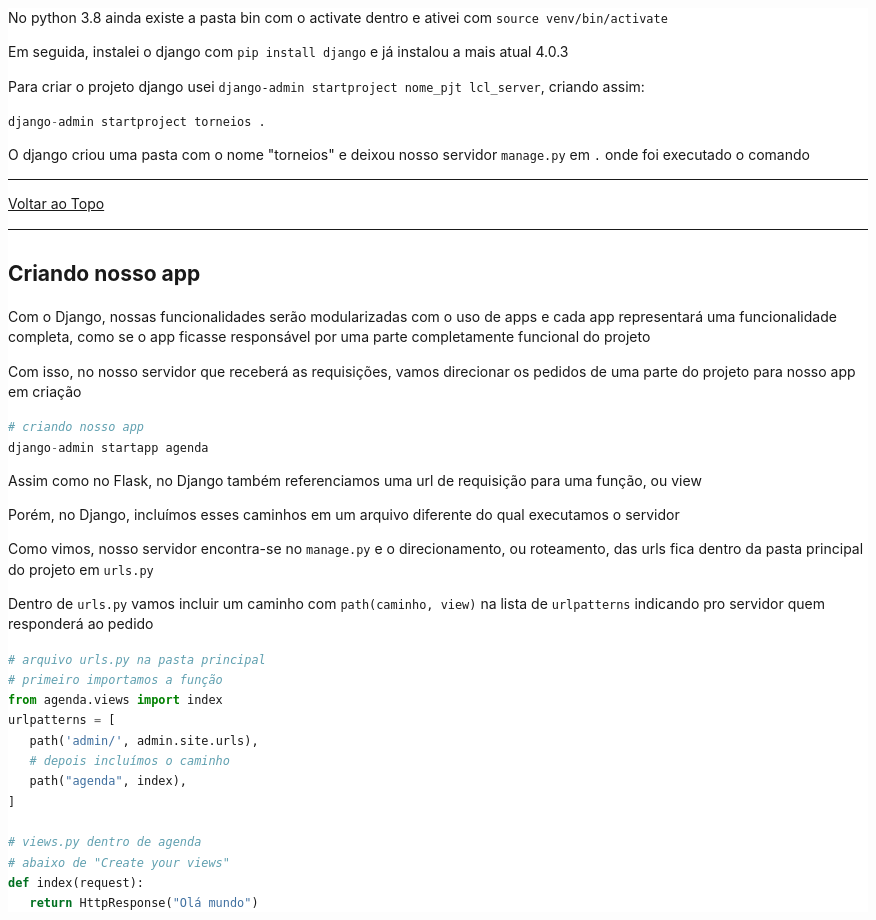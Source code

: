 No python 3.8 ainda existe a pasta bin com o activate dentro e
ativei com `source venv/bin/activate`

Em seguida, instalei o django com `pip install django` e já instalou a mais atual 4.0.3

Para criar o projeto django usei
`django-admin startproject nome_pjt lcl_server`, criando assim:

```python
django-admin startproject torneios .
```

O django criou uma pasta com o nome "torneios" e deixou nosso servidor `manage.py` em `.` onde foi executado o comando

---

[Voltar ao Topo](#módulo-12)

---

## Criando nosso app

Com o Django, nossas funcionalidades serão modularizadas com o uso de apps e cada app representará uma funcionalidade completa, como se o app ficasse responsável por uma parte completamente funcional do projeto

Com isso, no nosso servidor que receberá as requisições, vamos direcionar os pedidos de uma parte do projeto para nosso app em criação

```python
# criando nosso app
django-admin startapp agenda
```

Assim como no Flask, no Django também referenciamos uma url de requisição para uma função, ou view

Porém, no Django, incluímos esses caminhos em um arquivo diferente do qual executamos o servidor

Como vimos, nosso servidor encontra-se no `manage.py` e o direcionamento, ou roteamento, das urls fica dentro da pasta principal do projeto em `urls.py`

Dentro de `urls.py` vamos incluir um caminho com `path(caminho, view)`
na lista de `urlpatterns` indicando pro servidor quem responderá ao pedido

```python
# arquivo urls.py na pasta principal
# primeiro importamos a função
from agenda.views import index
urlpatterns = [
   path('admin/', admin.site.urls),
   # depois incluímos o caminho
   path("agenda", index),
]

# views.py dentro de agenda
# abaixo de "Create your views"
def index(request):
   return HttpResponse("Olá mundo")
```
